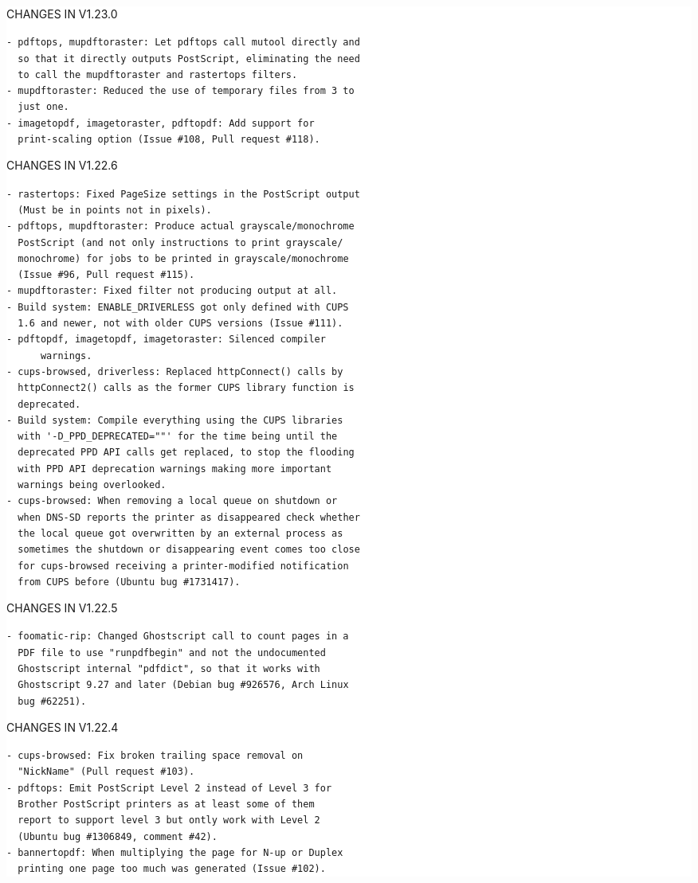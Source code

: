 CHANGES IN V1.23.0

	- pdftops, mupdftoraster: Let pdftops call mutool directly and
	  so that it directly outputs PostScript, eliminating the need
	  to call the mupdftoraster and rastertops filters.
	- mupdftoraster: Reduced the use of temporary files from 3 to
	  just one.
	- imagetopdf, imagetoraster, pdftopdf: Add support for
	  print-scaling option (Issue #108, Pull request #118).

CHANGES IN V1.22.6

	- rastertops: Fixed PageSize settings in the PostScript output
	  (Must be in points not in pixels).
	- pdftops, mupdftoraster: Produce actual grayscale/monochrome
	  PostScript (and not only instructions to print grayscale/
	  monochrome) for jobs to be printed in grayscale/monochrome
	  (Issue #96, Pull request #115).
	- mupdftoraster: Fixed filter not producing output at all.
	- Build system: ENABLE_DRIVERLESS got only defined with CUPS
	  1.6 and newer, not with older CUPS versions (Issue #111).
	- pdftopdf, imagetopdf, imagetoraster: Silenced compiler
          warnings.
	- cups-browsed, driverless: Replaced httpConnect() calls by
	  httpConnect2() calls as the former CUPS library function is
	  deprecated.
	- Build system: Compile everything using the CUPS libraries
	  with '-D_PPD_DEPRECATED=""' for the time being until the
	  deprecated PPD API calls get replaced, to stop the flooding
	  with PPD API deprecation warnings making more important
	  warnings being overlooked.
	- cups-browsed: When removing a local queue on shutdown or
	  when DNS-SD reports the printer as disappeared check whether
	  the local queue got overwritten by an external process as
	  sometimes the shutdown or disappearing event comes too close
	  for cups-browsed receiving a printer-modified notification
	  from CUPS before (Ubuntu bug #1731417).

CHANGES IN V1.22.5

	- foomatic-rip: Changed Ghostscript call to count pages in a
	  PDF file to use "runpdfbegin" and not the undocumented
	  Ghostscript internal "pdfdict", so that it works with
	  Ghostscript 9.27 and later (Debian bug #926576, Arch Linux
	  bug #62251).

CHANGES IN V1.22.4

	- cups-browsed: Fix broken trailing space removal on
	  "NickName" (Pull request #103).
	- pdftops: Emit PostScript Level 2 instead of Level 3 for
	  Brother PostScript printers as at least some of them
	  report to support level 3 but ontly work with Level 2
	  (Ubuntu bug #1306849, comment #42).
	- bannertopdf: When multiplying the page for N-up or Duplex
	  printing one page too much was generated (Issue #102).
